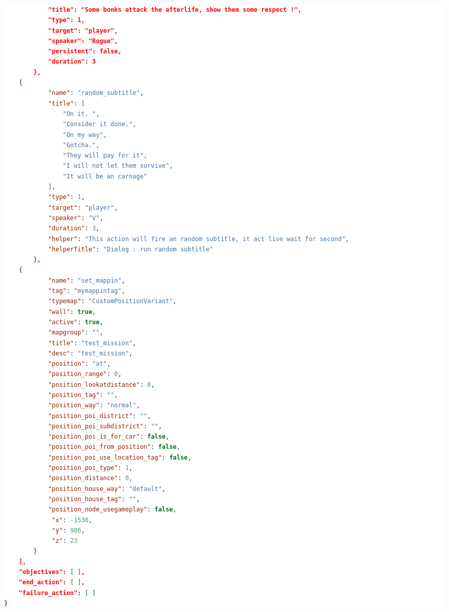```json
            "title": "Some bonks attack the afterlife, show them some respect !",
            "type": 1,
            "target": "player",
            "speaker": "Rogue",
            "persistent": false,
            "duration": 3
        }, 
	{
            "name": "random_subtitle",
            "title": [
                "On it. ",
                "Consider it done.",
                "On my way",
                "Gotcha.",
                "They will pay for it",
                "I will not let them survive",
                "It will be an carnage"
            ],
            "type": 1,
            "target": "player",
            "speaker": "V",
            "duration": 3,
            "helper": "This action will fire an random subtitle, it act live wait for second",
            "helperTitle": "Dialog : run random subtitle"
        }, 
	{
            "name": "set_mappin",
            "tag": "mymappintag",
            "typemap": "CustomPositionVariant",
            "wall": true,
            "active": true,
            "mapgroup": "",
            "title": "test_mission",
            "desc": "test_mission",
            "position": "at",
            "position_range": 0,
            "position_lookatdistance": 0,
            "position_tag": "",
            "position_way": "normal",
            "position_poi_district": "",
            "position_poi_subdistrict": "",
            "position_poi_is_for_car": false,
            "position_poi_from_position": false,
            "position_poi_use_location_tag": false,
            "position_poi_type": 1,
            "position_distance": 0,
            "position_house_way": "default",
            "position_house_tag": "",
            "position_node_usegameplay": false,
             "x": -1530,
             "y": 986,
             "z": 23
        }
    ],
    "objectives": [ ],
    "end_action": [ ],
    "failure_action": [ ]
}
```
